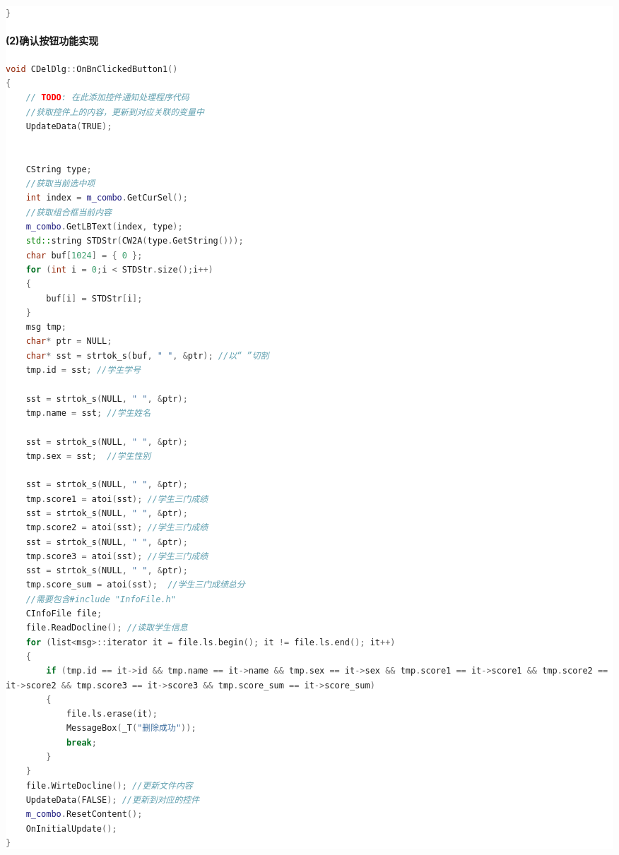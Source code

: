 ```c++
}
```

#### (2)确认按钮功能实现

```c++
void CDelDlg::OnBnClickedButton1()
{
	// TODO: 在此添加控件通知处理程序代码
	//获取控件上的内容，更新到对应关联的变量中
	UpdateData(TRUE);

	
	CString type;
	//获取当前选中项
	int index = m_combo.GetCurSel();
	//获取组合框当前内容
	m_combo.GetLBText(index, type);
	std::string STDStr(CW2A(type.GetString()));
	char buf[1024] = { 0 };
	for (int i = 0;i < STDStr.size();i++)
	{
		buf[i] = STDStr[i];
	}
	msg tmp;
	char* ptr = NULL;
	char* sst = strtok_s(buf, " ", &ptr); //以“ ”切割
	tmp.id = sst; //学生学号

	sst = strtok_s(NULL, " ", &ptr);
	tmp.name = sst;	//学生姓名

	sst = strtok_s(NULL, " ", &ptr);
	tmp.sex = sst;	//学生性别

	sst = strtok_s(NULL, " ", &ptr);
	tmp.score1 = atoi(sst);	//学生三门成绩
	sst = strtok_s(NULL, " ", &ptr);
	tmp.score2 = atoi(sst);	//学生三门成绩
	sst = strtok_s(NULL, " ", &ptr);
	tmp.score3 = atoi(sst);	//学生三门成绩
	sst = strtok_s(NULL, " ", &ptr);
	tmp.score_sum = atoi(sst);	//学生三门成绩总分
	//需要包含#include "InfoFile.h"
	CInfoFile file;
	file.ReadDocline(); //读取学生信息
	for (list<msg>::iterator it = file.ls.begin(); it != file.ls.end(); it++)
	{
		if (tmp.id == it->id && tmp.name == it->name && tmp.sex == it->sex && tmp.score1 == it->score1 && tmp.score2 == it->score2 && tmp.score3 == it->score3 && tmp.score_sum == it->score_sum)
		{
			file.ls.erase(it);
			MessageBox(_T("删除成功"));
			break;
		}
	}
	file.WirteDocline(); //更新文件内容
	UpdateData(FALSE); //更新到对应的控件
	m_combo.ResetContent();
	OnInitialUpdate();
}
```
